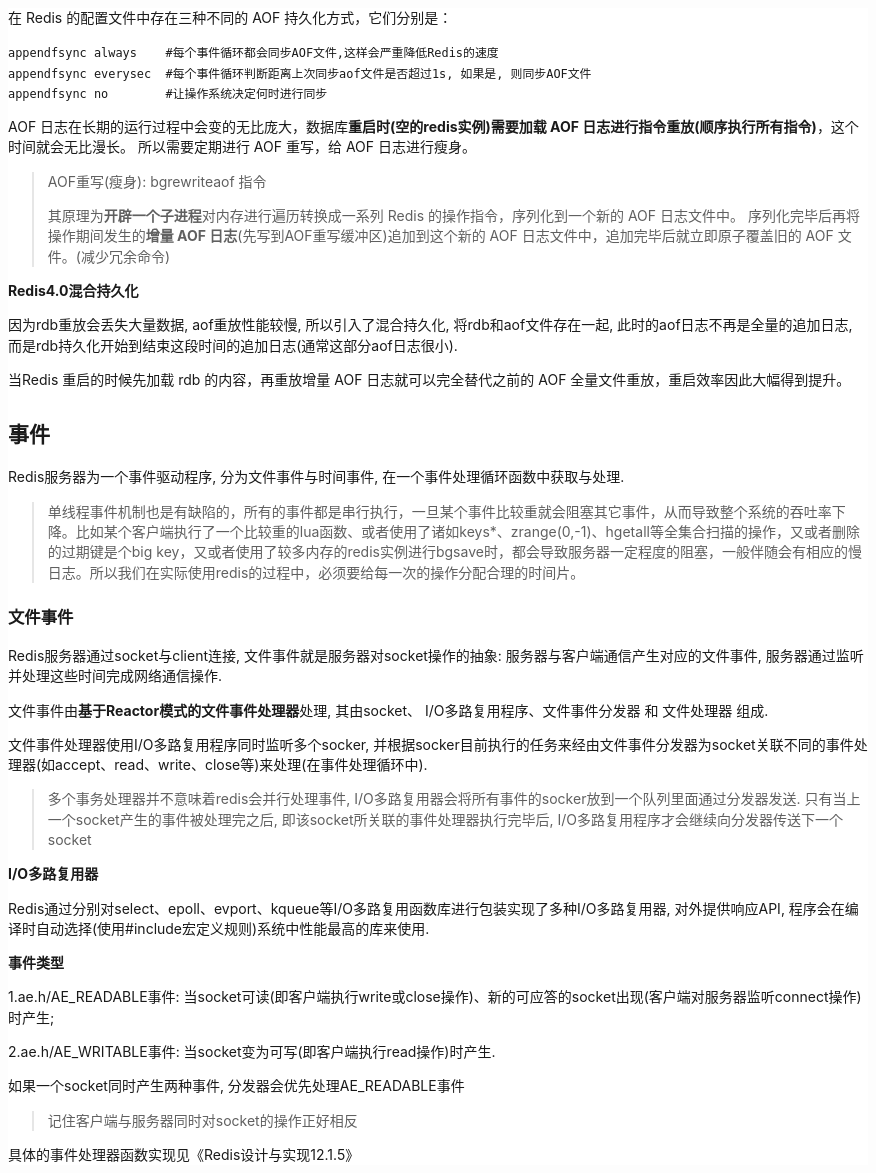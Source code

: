 在 Redis 的配置文件中存在三种不同的 AOF 持久化方式，它们分别是：

```text
appendfsync always    #每个事件循环都会同步AOF文件,这样会严重降低Redis的速度
appendfsync everysec  #每个事件循环判断距离上次同步aof文件是否超过1s, 如果是, 则同步AOF文件
appendfsync no        #让操作系统决定何时进行同步
```

AOF 日志在长期的运行过程中会变的无比庞大，数据库**重启时(空的redis实例)需要加载 AOF 日志进行指令重放(顺序执行所有指令)**，这个时间就会无比漫长。 所以需要定期进行 AOF 重写，给 AOF 日志进行瘦身。

> AOF重写(瘦身):  bgrewriteaof 指令
>
> 其原理为**开辟一个子进程**对内存进行遍历转换成一系列 Redis 的操作指令，序列化到一个新的 AOF 日志文件中。 序列化完毕后再将操作期间发生的**增量 AOF 日志**(先写到AOF重写缓冲区)追加到这个新的 AOF 日志文件中，追加完毕后就立即原子覆盖旧的 AOF 文件。(减少冗余命令)

**Redis4.0混合持久化**

因为rdb重放会丢失大量数据, aof重放性能较慢, 所以引入了混合持久化, 将rdb和aof文件存在一起, 此时的aof日志不再是全量的追加日志, 而是rdb持久化开始到结束这段时间的追加日志(通常这部分aof日志很小).

当Redis 重启的时候先加载 rdb 的内容，再重放增量 AOF 日志就可以完全替代之前的 AOF 全量文件重放，重启效率因此大幅得到提升。

## 事件

Redis服务器为一个事件驱动程序, 分为文件事件与时间事件, 在一个事件处理循环函数中获取与处理.

> 单线程事件机制也是有缺陷的，所有的事件都是串行执行，一旦某个事件比较重就会阻塞其它事件，从而导致整个系统的吞吐率下降。比如某个客户端执行了一个比较重的lua函数、或者使用了诸如keys*、zrange(0,-1)、hgetall等全集合扫描的操作，又或者删除的过期键是个big key，又或者使用了较多内存的redis实例进行bgsave时，都会导致服务器一定程度的阻塞，一般伴随会有相应的慢日志。所以我们在实际使用redis的过程中，必须要给每一次的操作分配合理的时间片。

### 文件事件

Redis服务器通过socket与client连接, 文件事件就是服务器对socket操作的抽象: 服务器与客户端通信产生对应的文件事件, 服务器通过监听并处理这些时间完成网络通信操作.

文件事件由**基于Reactor模式的文件事件处理器**处理, 其由socket、 I/O多路复用程序、文件事件分发器 和 文件处理器 组成.

文件事件处理器使用I/O多路复用程序同时监听多个socker, 并根据socker目前执行的任务来经由文件事件分发器为socket关联不同的事件处理器(如accept、read、write、close等)来处理(在事件处理循环中).

> 多个事务处理器并不意味着redis会并行处理事件, I/O多路复用器会将所有事件的socker放到一个队列里面通过分发器发送. 只有当上一个socket产生的事件被处理完之后, 即该socket所关联的事件处理器执行完毕后, I/O多路复用程序才会继续向分发器传送下一个socket

**I/O多路复用器**

Redis通过分别对select、epoll、evport、kqueue等I/O多路复用函数库进行包装实现了多种I/O多路复用器, 对外提供响应API, 程序会在编译时自动选择(使用#include宏定义规则)系统中性能最高的库来使用.

**事件类型**

1.ae.h/AE_READABLE事件: 当socket可读(即客户端执行write或close操作)、新的可应答的socket出现(客户端对服务器监听connect操作)时产生;

2.ae.h/AE_WRITABLE事件: 当socket变为可写(即客户端执行read操作)时产生.

如果一个socket同时产生两种事件, 分发器会优先处理AE_READABLE事件

> 记住客户端与服务器同时对socket的操作正好相反

具体的事件处理器函数实现见《Redis设计与实现12.1.5》
